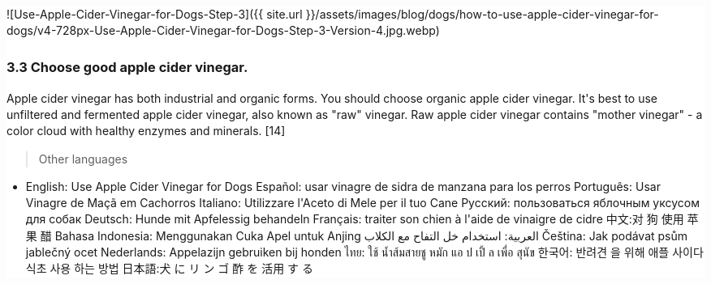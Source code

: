 ![Use-Apple-Cider-Vinegar-for-Dogs-Step-3]({{ site.url }}/assets/images/blog/dogs/how-to-use-apple-cider-vinegar-for-dogs/v4-728px-Use-Apple-Cider-Vinegar-for-Dogs-Step-3-Version-4.jpg.webp)

### 3.3 Choose good apple cider vinegar. 

Apple cider vinegar has both industrial and organic forms. You should choose organic apple cider vinegar. It's best to use unfiltered and fermented apple cider vinegar, also known as "raw" vinegar. Raw apple cider vinegar contains "mother vinegar" - a color cloud with healthy enzymes and minerals. [14]

>Other languages
- English: Use Apple Cider Vinegar for Dogs Español: usar vinagre de sidra de manzana para los perros Português: Usar Vinagre de Maçã em Cachorros Italiano: Utilizzare l'Aceto di Mele per il tuo Cane Русский: пользоваться яблочным уксусом для собак Deutsch: Hunde mit Apfelessig behandeln Français: traiter son chien à l'aide de vinaigre de cidre 中文:对 狗 使用 苹果 醋 Bahasa Indonesia: Menggunakan Cuka Apel untuk Anjing العربية: استخدام خل التفاح مع الكلاب Čeština: Jak podávat psům jablečný ocet Nederlands: Appelazijn gebruiken bij honden ไทย: ใช้ น้ำส้มสายชู หมัก แอ ป เปิ้ ล เพื่อ สุนัข 한국어: 반려견 을 위해 애플 사이다 식초 사용 하는 방법 日本語:犬 に リ ン ゴ 酢 を 活用 す る
